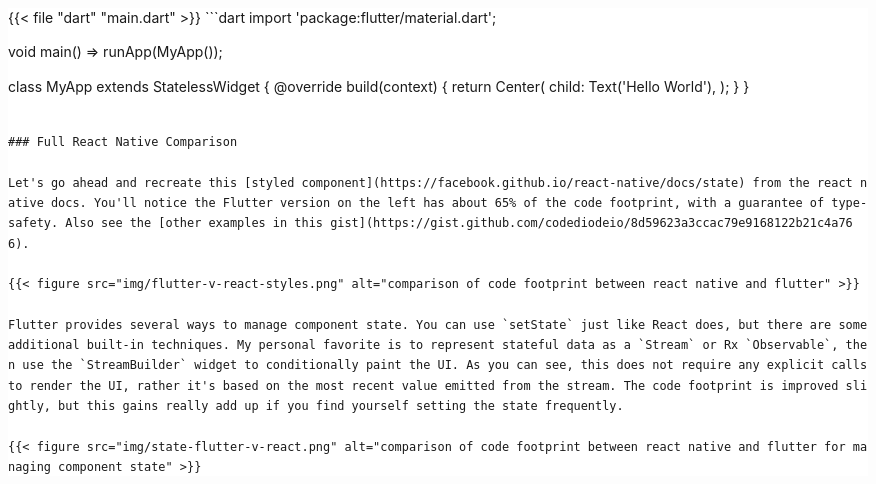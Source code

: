 
{{< file "dart" "main.dart" >}} ```dart
import 'package:flutter/material.dart';

void main() => runApp(MyApp());

class MyApp extends StatelessWidget {
  @override
  build(context) {
    return Center(
      child: Text('Hello World'),
    );
  }
}
```

### Full React Native Comparison

Let's go ahead and recreate this [styled component](https://facebook.github.io/react-native/docs/state) from the react native docs. You'll notice the Flutter version on the left has about 65% of the code footprint, with a guarantee of type-safety. Also see the [other examples in this gist](https://gist.github.com/codediodeio/8d59623a3ccac79e9168122b21c4a766). 

{{< figure src="img/flutter-v-react-styles.png" alt="comparison of code footprint between react native and flutter" >}}

Flutter provides several ways to manage component state. You can use `setState` just like React does, but there are some additional built-in techniques. My personal favorite is to represent stateful data as a `Stream` or Rx `Observable`, then use the `StreamBuilder` widget to conditionally paint the UI. As you can see, this does not require any explicit calls to render the UI, rather it's based on the most recent value emitted from the stream. The code footprint is improved slightly, but this gains really add up if you find yourself setting the state frequently. 

{{< figure src="img/state-flutter-v-react.png" alt="comparison of code footprint between react native and flutter for managing component state" >}}

